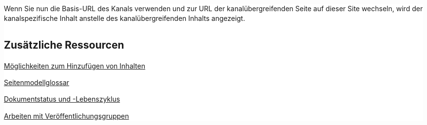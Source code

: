 Wenn Sie nun die Basis-URL des Kanals verwenden und zur URL der kanalübergreifenden Seite auf dieser Site wechseln, wird der kanalspezifische Inhalt anstelle des kanalübergreifenden Inhalts angezeigt.

## <a name="additional-resources"></a>Zusätzliche Ressourcen

[Möglichkeiten zum Hinzufügen von Inhalten](add-manage-content.md)

[Seitenmodellglossar](page-elements-overview.md)

[Dokumentstatus und -Lebenszyklus](document-states-overview.md)

[Arbeiten mit Veröffentlichungsgruppen](publish-groups.md)
